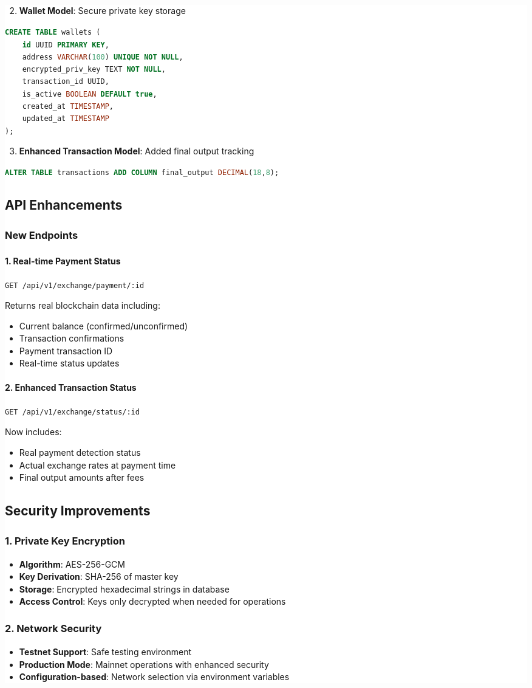 2. **Wallet Model**: Secure private key storage
```sql
CREATE TABLE wallets (
    id UUID PRIMARY KEY,
    address VARCHAR(100) UNIQUE NOT NULL,
    encrypted_priv_key TEXT NOT NULL,
    transaction_id UUID,
    is_active BOOLEAN DEFAULT true,
    created_at TIMESTAMP,
    updated_at TIMESTAMP
);
```

3. **Enhanced Transaction Model**: Added final output tracking
```sql
ALTER TABLE transactions ADD COLUMN final_output DECIMAL(18,8);
```

## API Enhancements

### New Endpoints

#### 1. Real-time Payment Status
```
GET /api/v1/exchange/payment/:id
```
Returns real blockchain data including:
- Current balance (confirmed/unconfirmed)
- Transaction confirmations
- Payment transaction ID
- Real-time status updates

#### 2. Enhanced Transaction Status
```
GET /api/v1/exchange/status/:id
```
Now includes:
- Real payment detection status
- Actual exchange rates at payment time
- Final output amounts after fees

## Security Improvements

### 1. **Private Key Encryption**
- **Algorithm**: AES-256-GCM
- **Key Derivation**: SHA-256 of master key
- **Storage**: Encrypted hexadecimal strings in database
- **Access Control**: Keys only decrypted when needed for operations

### 2. **Network Security**
- **Testnet Support**: Safe testing environment
- **Production Mode**: Mainnet operations with enhanced security
- **Configuration-based**: Network selection via environment variables
